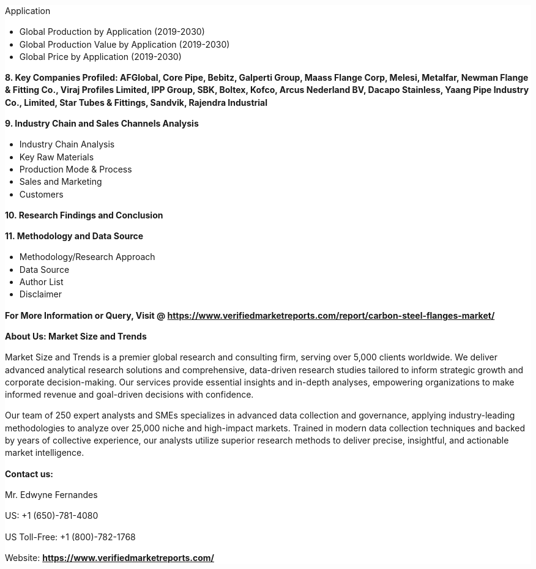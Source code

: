 Application</strong></p><ul><li>Global Production by Application (2019-2030)</li><li>Global Production Value by Application (2019-2030)</li><li>Global Price by Application (2019-2030)</li></ul><p><strong>8. Key Companies Profiled: AFGlobal, Core Pipe, Bebitz, Galperti Group, Maass Flange Corp, Melesi, Metalfar, Newman Flange & Fitting Co., Viraj Profiles Limited, IPP Group, SBK, Boltex, Kofco, Arcus Nederland BV, Dacapo Stainless, Yaang Pipe Industry Co., Limited, Star Tubes & Fittings, Sandvik, Rajendra Industrial</strong></p><p><strong>9. Industry Chain and Sales Channels Analysis</strong></p><ul><li>Industry Chain Analysis</li><li>Key Raw Materials</li><li>Production Mode &amp; Process</li><li>Sales and Marketing</li><li>Customers</li></ul><p><strong>10. Research Findings and Conclusion</strong></p><p><strong>11. Methodology and Data Source</strong></p><ul><li>Methodology/Research Approach</li><li>Data Source</li><li>Author List</li><li>Disclaimer</li></ul></p><p><strong>For More Information or Query, Visit @ <a href="https://www.verifiedmarketreports.com/report/carbon-steel-flanges-market/">https://www.verifiedmarketreports.com/report/carbon-steel-flanges-market/</a></strong></p><p><strong>About Us: Market Size and Trends</strong></p><p>Market Size and Trends is a premier global research and consulting firm, serving over 5,000 clients worldwide. We deliver advanced analytical research solutions and comprehensive, data-driven research studies tailored to inform strategic growth and corporate decision-making. Our services provide essential insights and in-depth analyses, empowering organizations to make informed revenue and goal-driven decisions with confidence.</p><p>Our team of 250 expert analysts and SMEs specializes in advanced data collection and governance, applying industry-leading methodologies to analyze over 25,000 niche and high-impact markets. Trained in modern data collection techniques and backed by years of collective experience, our analysts utilize superior research methods to deliver precise, insightful, and actionable market intelligence.</p><p><strong>Contact us:</strong></p><p>Mr. Edwyne Fernandes</p><p>US: +1 (650)-781-4080</p><p>US Toll-Free: +1 (800)-782-1768</p><p>Website: <strong><a href="https://www.verifiedmarketreports.com/">https://www.verifiedmarketreports.com/</a></strong></p>

